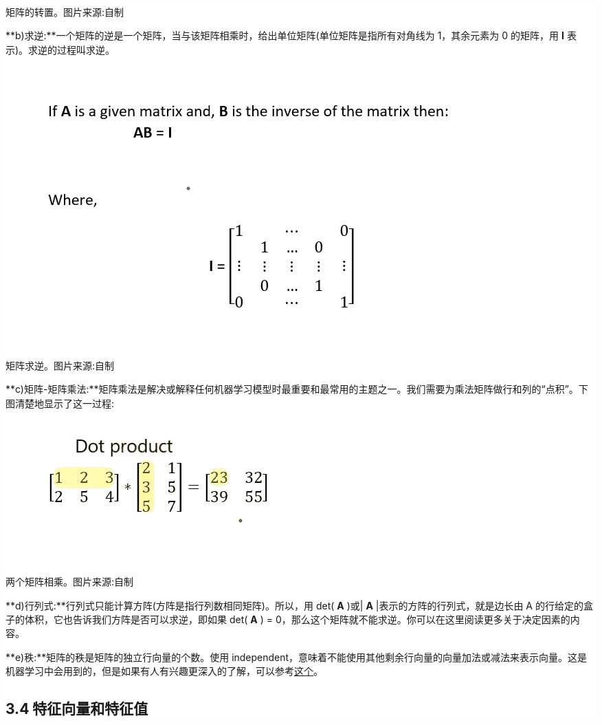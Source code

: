矩阵的转置。图片来源:自制

**b)求逆:**一个矩阵的逆是一个矩阵，当与该矩阵相乘时，给出单位矩阵(单位矩阵是指所有对角线为 1，其余元素为 0 的矩阵，用 **I** 表示)。求逆的过程叫求逆。

![](img/5e279078b84f4dbc7a6e94ebbecd924e.png)

矩阵求逆。图片来源:自制

**c)矩阵-矩阵乘法:**矩阵乘法是解决或解释任何机器学习模型时最重要和最常用的主题之一。我们需要为乘法矩阵做行和列的“点积”。下图清楚地显示了这一过程:

![](img/47d8e54c3bc926394dc931e153e63a64.png)

两个矩阵相乘。图片来源:自制

**d)行列式:**行列式只能计算方阵(方阵是指行列数相同矩阵)。所以，用 det( **A** )或| **A** |表示的方阵的行列式，就是边长由 A 的行给定的盒子的体积，它也告诉我们方阵是否可以求逆，即如果 det( **A** ) = 0，那么这个矩阵就不能求逆。你可以在这里阅读更多关于决定因素的内容。

**e)秩:**矩阵的秩是矩阵的独立行向量的个数。使用 independent，意味着不能使用其他剩余行向量的向量加法或减法来表示向量。这是机器学习中会用到的，但是如果有人有兴趣更深入的了解，可以参考[这个](https://www.khanacademy.org/math/linear-algebra/vectors-and-spaces/null-column-space/v/dimension-of-the-column-space-or-rank)。

## 3.4 特征向量和特征值
